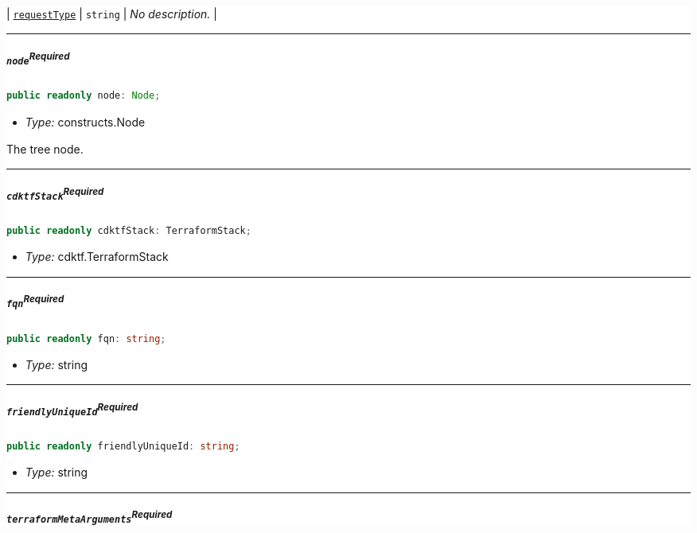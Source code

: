 | <code><a href="#@cdktf/provider-cloudflare.originCaCertificate.OriginCaCertificate.property.requestType">requestType</a></code> | <code>string</code> | *No description.* |

---

##### `node`<sup>Required</sup> <a name="node" id="@cdktf/provider-cloudflare.originCaCertificate.OriginCaCertificate.property.node"></a>

```typescript
public readonly node: Node;
```

- *Type:* constructs.Node

The tree node.

---

##### `cdktfStack`<sup>Required</sup> <a name="cdktfStack" id="@cdktf/provider-cloudflare.originCaCertificate.OriginCaCertificate.property.cdktfStack"></a>

```typescript
public readonly cdktfStack: TerraformStack;
```

- *Type:* cdktf.TerraformStack

---

##### `fqn`<sup>Required</sup> <a name="fqn" id="@cdktf/provider-cloudflare.originCaCertificate.OriginCaCertificate.property.fqn"></a>

```typescript
public readonly fqn: string;
```

- *Type:* string

---

##### `friendlyUniqueId`<sup>Required</sup> <a name="friendlyUniqueId" id="@cdktf/provider-cloudflare.originCaCertificate.OriginCaCertificate.property.friendlyUniqueId"></a>

```typescript
public readonly friendlyUniqueId: string;
```

- *Type:* string

---

##### `terraformMetaArguments`<sup>Required</sup> <a name="terraformMetaArguments" id="@cdktf/provider-cloudflare.originCaCertificate.OriginCaCertificate.property.terraformMetaArguments"></a>
